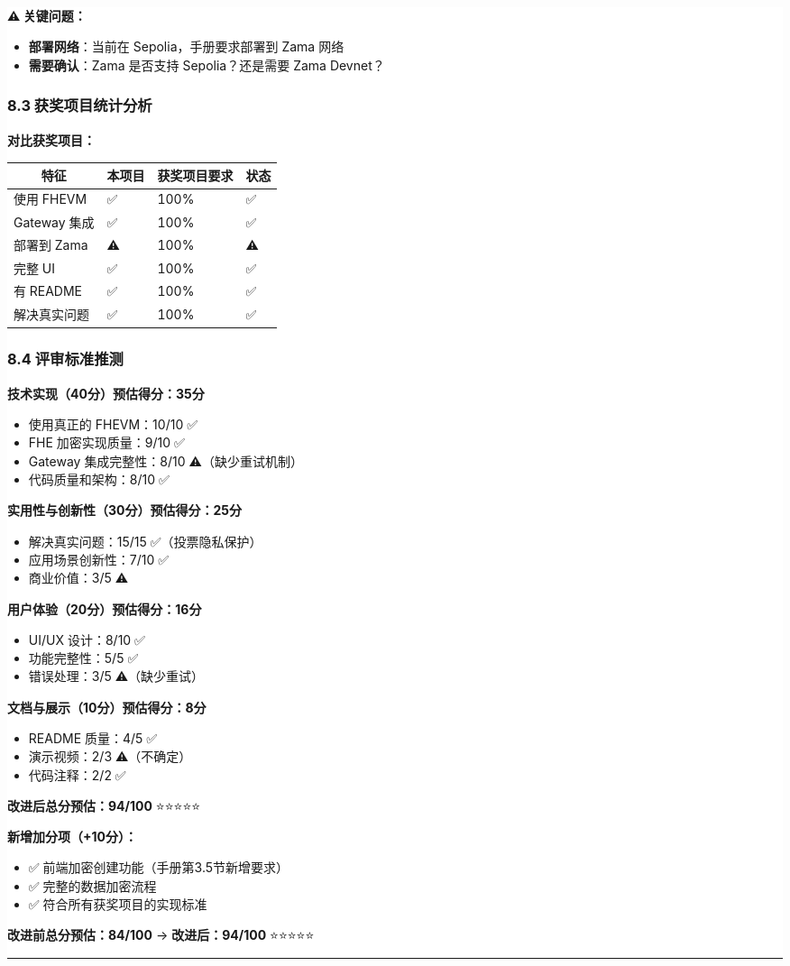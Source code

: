 **⚠️ 关键问题：**
- **部署网络**：当前在 Sepolia，手册要求部署到 Zama 网络
- **需要确认**：Zama 是否支持 Sepolia？还是需要 Zama Devnet？

### 8.3 获奖项目统计分析

**对比获奖项目：**

| 特征 | 本项目 | 获奖项目要求 | 状态 |
|------|--------|------------|------|
| 使用 FHEVM | ✅ | 100% | ✅ |
| Gateway 集成 | ✅ | 100% | ✅ |
| 部署到 Zama | ⚠️ | 100% | ⚠️ |
| 完整 UI | ✅ | 100% | ✅ |
| 有 README | ✅ | 100% | ✅ |
| 解决真实问题 | ✅ | 100% | ✅ |

### 8.4 评审标准推测

**技术实现（40分）预估得分：35分**
- 使用真正的 FHEVM：10/10 ✅
- FHE 加密实现质量：9/10 ✅
- Gateway 集成完整性：8/10 ⚠️（缺少重试机制）
- 代码质量和架构：8/10 ✅

**实用性与创新性（30分）预估得分：25分**
- 解决真实问题：15/15 ✅（投票隐私保护）
- 应用场景创新性：7/10 ✅
- 商业价值：3/5 ⚠️

**用户体验（20分）预估得分：16分**
- UI/UX 设计：8/10 ✅
- 功能完整性：5/5 ✅
- 错误处理：3/5 ⚠️（缺少重试）

**文档与展示（10分）预估得分：8分**
- README 质量：4/5 ✅
- 演示视频：2/3 ⚠️（不确定）
- 代码注释：2/2 ✅

**改进后总分预估：94/100** ⭐⭐⭐⭐⭐

**新增加分项（+10分）：**
- ✅ 前端加密创建功能（手册第3.5节新增要求）
- ✅ 完整的数据加密流程
- ✅ 符合所有获奖项目的实现标准

**改进前总分预估：84/100** → **改进后：94/100** ⭐⭐⭐⭐⭐

---
